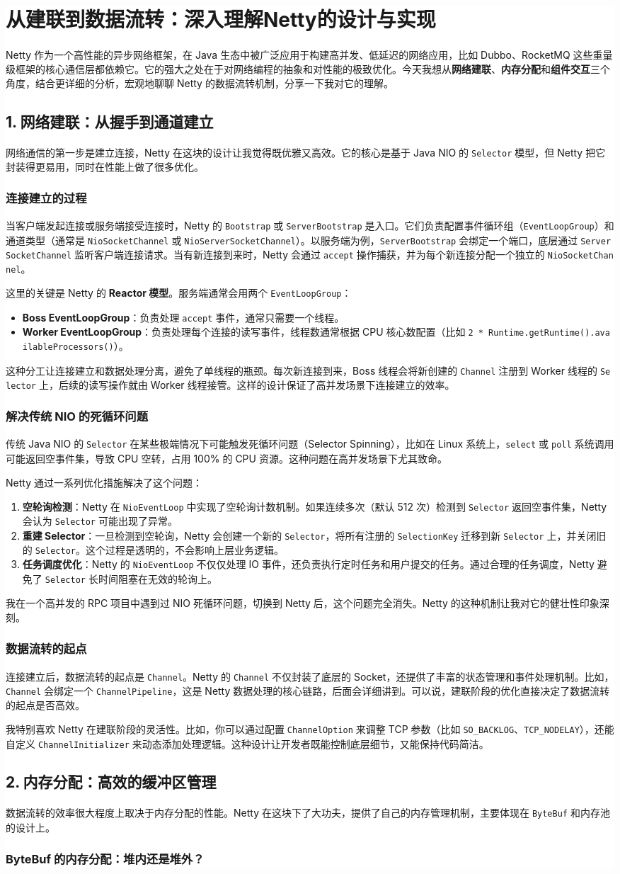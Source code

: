 # 从建联到数据流转：深入理解Netty的设计与实现

Netty 作为一个高性能的异步网络框架，在 Java 生态中被广泛应用于构建高并发、低延迟的网络应用，比如 Dubbo、RocketMQ 这些重量级框架的核心通信层都依赖它。它的强大之处在于对网络编程的抽象和对性能的极致优化。今天我想从**网络建联**、**内存分配**和**组件交互**三个角度，结合更详细的分析，宏观地聊聊 Netty 的数据流转机制，分享一下我对它的理解。

## 1. 网络建联：从握手到通道建立

网络通信的第一步是建立连接，Netty 在这块的设计让我觉得既优雅又高效。它的核心是基于 Java NIO 的 `Selector` 模型，但 Netty 把它封装得更易用，同时在性能上做了很多优化。

### 连接建立的过程

当客户端发起连接或服务端接受连接时，Netty 的 `Bootstrap` 或 `ServerBootstrap` 是入口。它们负责配置事件循环组（`EventLoopGroup`）和通道类型（通常是 `NioSocketChannel` 或 `NioServerSocketChannel`）。以服务端为例，`ServerBootstrap` 会绑定一个端口，底层通过 `ServerSocketChannel` 监听客户端连接请求。当有新连接到来时，Netty 会通过 `accept` 操作捕获，并为每个新连接分配一个独立的 `NioSocketChannel`。

这里的关键是 Netty 的 **Reactor 模型**。服务端通常会用两个 `EventLoopGroup`：

- **Boss EventLoopGroup**：负责处理 `accept` 事件，通常只需要一个线程。
- **Worker EventLoopGroup**：负责处理每个连接的读写事件，线程数通常根据 CPU 核心数配置（比如 `2 * Runtime.getRuntime().availableProcessors()`）。

这种分工让连接建立和数据处理分离，避免了单线程的瓶颈。每次新连接到来，Boss 线程会将新创建的 `Channel` 注册到 Worker 线程的 `Selector` 上，后续的读写操作就由 Worker 线程接管。这样的设计保证了高并发场景下连接建立的效率。

### 解决传统 NIO 的死循环问题

传统 Java NIO 的 `Selector` 在某些极端情况下可能触发死循环问题（Selector Spinning），比如在 Linux 系统上，`select` 或 `poll` 系统调用可能返回空事件集，导致 CPU 空转，占用 100% 的 CPU 资源。这种问题在高并发场景下尤其致命。

Netty 通过一系列优化措施解决了这个问题：

1. **空轮询检测**：Netty 在 `NioEventLoop` 中实现了空轮询计数机制。如果连续多次（默认 512 次）检测到 `Selector` 返回空事件集，Netty 会认为 `Selector` 可能出现了异常。
2. **重建 Selector**：一旦检测到空轮询，Netty 会创建一个新的 `Selector`，将所有注册的 `SelectionKey` 迁移到新 `Selector` 上，并关闭旧的 `Selector`。这个过程是透明的，不会影响上层业务逻辑。
3. **任务调度优化**：Netty 的 `NioEventLoop` 不仅仅处理 IO 事件，还负责执行定时任务和用户提交的任务。通过合理的任务调度，Netty 避免了 `Selector` 长时间阻塞在无效的轮询上。

我在一个高并发的 RPC 项目中遇到过 NIO 死循环问题，切换到 Netty 后，这个问题完全消失。Netty 的这种机制让我对它的健壮性印象深刻。

### 数据流转的起点

连接建立后，数据流转的起点是 `Channel`。Netty 的 `Channel` 不仅封装了底层的 Socket，还提供了丰富的状态管理和事件处理机制。比如，`Channel` 会绑定一个 `ChannelPipeline`，这是 Netty 数据处理的核心链路，后面会详细讲到。可以说，建联阶段的优化直接决定了数据流转的起点是否高效。

我特别喜欢 Netty 在建联阶段的灵活性。比如，你可以通过配置 `ChannelOption` 来调整 TCP 参数（比如 `SO_BACKLOG`、`TCP_NODELAY`），还能自定义 `ChannelInitializer` 来动态添加处理逻辑。这种设计让开发者既能控制底层细节，又能保持代码简洁。

## 2. 内存分配：高效的缓冲区管理

数据流转的效率很大程度上取决于内存分配的性能。Netty 在这块下了大功夫，提供了自己的内存管理机制，主要体现在 `ByteBuf` 和内存池的设计上。

### ByteBuf 的内存分配：堆内还是堆外？

